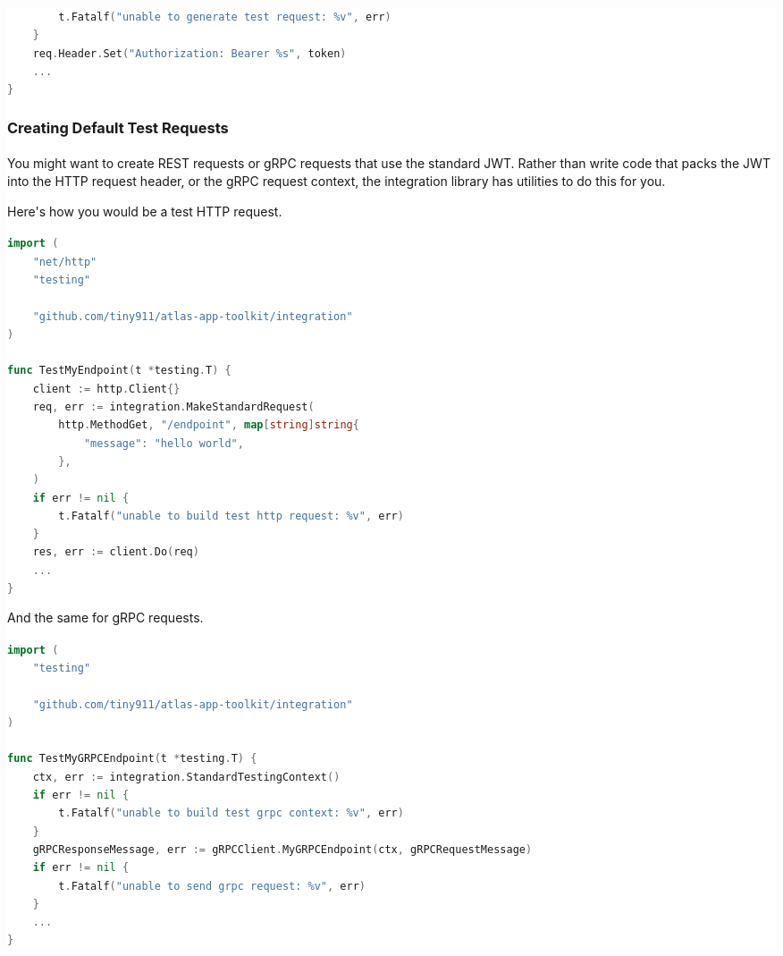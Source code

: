 ```go
		t.Fatalf("unable to generate test request: %v", err)
	}
	req.Header.Set("Authorization: Bearer %s", token)
	...
}
```

### Creating Default Test Requests

You might want to create REST requests or gRPC requests that use the standard JWT. Rather than write code that packs the JWT into the HTTP request header, or the gRPC request context, the integration library has utilities to do this for you.

Here's how you would be a test HTTP request.

```go
import (
	"net/http"
	"testing"

	"github.com/tiny911/atlas-app-toolkit/integration"
)

func TestMyEndpoint(t *testing.T) {
	client := http.Client{}
	req, err := integration.MakeStandardRequest(
		http.MethodGet, "/endpoint", map[string]string{
			"message": "hello world",
		},
	)
	if err != nil {
		t.Fatalf("unable to build test http request: %v", err)
	}
	res, err := client.Do(req)
	...
}
```

And the same for gRPC requests.

```go
import (
	"testing"

	"github.com/tiny911/atlas-app-toolkit/integration"
)

func TestMyGRPCEndpoint(t *testing.T) {
	ctx, err := integration.StandardTestingContext()
	if err != nil {
		t.Fatalf("unable to build test grpc context: %v", err)
	}
	gRPCResponseMessage, err := gRPCClient.MyGRPCEndpoint(ctx, gRPCRequestMessage)
	if err != nil {
		t.Fatalf("unable to send grpc request: %v", err)
	}
	...
}
```
